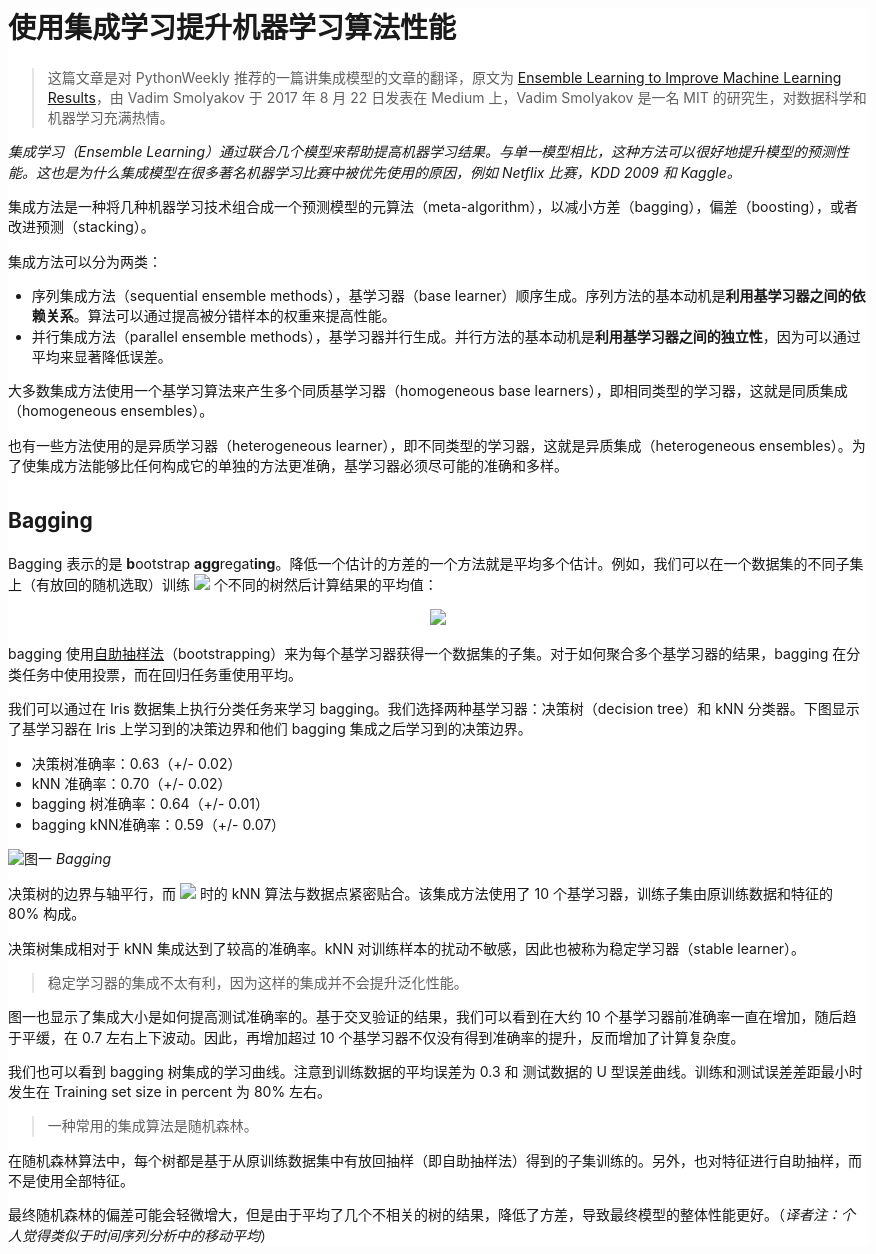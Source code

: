 # 使用集成学习提升机器学习算法性能
  
  
> 这篇文章是对 PythonWeekly 推荐的一篇讲集成模型的文章的翻译，原文为 [Ensemble Learning to Improve Machine Learning Results](https://blog.statsbot.co/ensemble-learning-d1dcd548e936 )，由 Vadim Smolyakov 于 2017 年 8 月 22 日发表在 Medium 上，Vadim Smolyakov 是一名 MIT 的研究生，对数据科学和机器学习充满热情。
  
*集成学习（Ensemble Learning）通过联合几个模型来帮助提高机器学习结果。与单一模型相比，这种方法可以很好地提升模型的预测性能。这也是为什么集成模型在很多著名机器学习比赛中被优先使用的原因，例如 Netflix 比赛，KDD 2009 和 Kaggle。*
  
集成方法是一种将几种机器学习技术组合成一个预测模型的元算法（meta-algorithm），以减小方差（bagging），偏差（boosting），或者改进预测（stacking）。
  
集成方法可以分为两类：
  
- 序列集成方法（sequential ensemble methods），基学习器（base learner）顺序生成。序列方法的基本动机是**利用基学习器之间的依赖关系**。算法可以通过提高被分错样本的权重来提高性能。
- 并行集成方法（parallel ensemble methods），基学习器并行生成。并行方法的基本动机是**利用基学习器之间的独立性**，因为可以通过平均来显著降低误差。
  
大多数集成方法使用一个基学习算法来产生多个同质基学习器（homogeneous base learners），即相同类型的学习器，这就是同质集成（homogeneous ensembles）。
  
也有一些方法使用的是异质学习器（heterogeneous learner），即不同类型的学习器，这就是异质集成（heterogeneous ensembles）。为了使集成方法能够比任何构成它的单独的方法更准确，基学习器必须尽可能的准确和多样。
  
## Bagging
  
  
Bagging 表示的是 **b**ootstrap **agg**regat**ing**。降低一个估计的方差的一个方法就是平均多个估计。例如，我们可以在一个数据集的不同子集上（有放回的随机选取）训练 <img src="https://latex.codecogs.com/gif.latex?M"/> 个不同的树然后计算结果的平均值： <p align="center"><img src="https://latex.codecogs.com/gif.latex?f(x)=&#x5C;frac{1}{M}&#x5C;Sigma_{m=1}^M%20f_m(x)"/></p> bagging 使用[自助抽样法](https://en.wikipedia.org/wiki/Bootstrapping_(statistics))（bootstrapping）来为每个基学习器获得一个数据集的子集。对于如何聚合多个基学习器的结果，bagging 在分类任务中使用投票，而在回归任务重使用平均。
  
我们可以通过在 Iris 数据集上执行分类任务来学习 bagging。我们选择两种基学习器：决策树（decision tree）和 kNN 分类器。下图显示了基学习器在 Iris 上学习到的决策边界和他们 bagging 集成之后学习到的决策边界。
  
- 决策树准确率：0.63（+/- 0.02）
- kNN 准确率：0.70（+/- 0.02）
- bagging 树准确率：0.64（+/- 0.01）
- bagging kNN准确率：0.59（+/- 0.07）
  
![图一](https://i.imgur.com/XA3aooQ.png )
*Bagging*
  
决策树的边界与轴平行，而 <img src="https://latex.codecogs.com/gif.latex?k=1"/> 时的 kNN 算法与数据点紧密贴合。该集成方法使用了 10 个基学习器，训练子集由原训练数据和特征的 80% 构成。
  
决策树集成相对于 kNN 集成达到了较高的准确率。kNN 对训练样本的扰动不敏感，因此也被称为稳定学习器（stable learner）。
  
> 稳定学习器的集成不太有利，因为这样的集成并不会提升泛化性能。
  
图一也显示了集成大小是如何提高测试准确率的。基于交叉验证的结果，我们可以看到在大约 10 个基学习器前准确率一直在增加，随后趋于平缓，在 0.7 左右上下波动。因此，再增加超过 10 个基学习器不仅没有得到准确率的提升，反而增加了计算复杂度。
  
我们也可以看到 bagging 树集成的学习曲线。注意到训练数据的平均误差为 0.3 和 测试数据的 U 型误差曲线。训练和测试误差差距最小时发生在 Training set size in percent 为 80% 左右。
  
> 一种常用的集成算法是随机森林。
  
在随机森林算法中，每个树都是基于从原训练数据集中有放回抽样（即自助抽样法）得到的子集训练的。另外，也对特征进行自助抽样，而不是使用全部特征。
  
最终随机森林的偏差可能会轻微增大，但是由于平均了几个不相关的树的结果，降低了方差，导致最终模型的整体性能更好。（*译者注：个人觉得类似于时间序列分析中的移动平均*）
  
